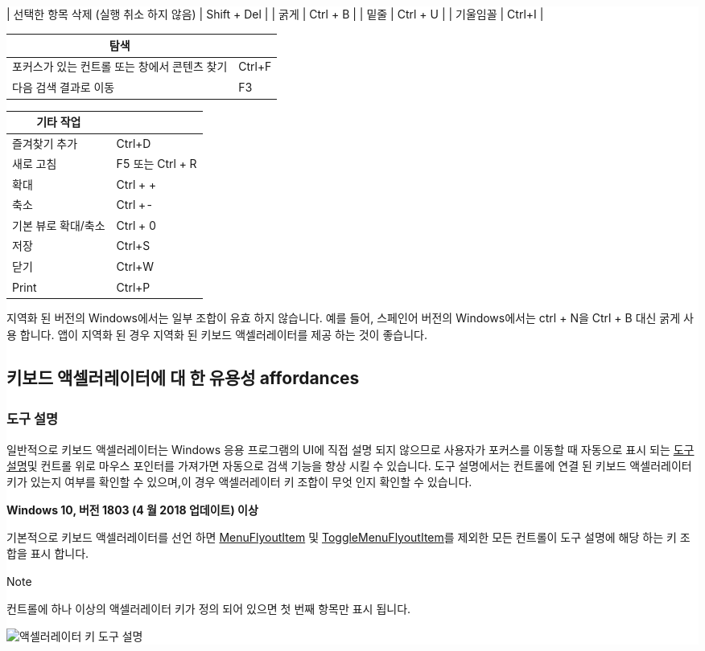 | 선택한 항목 삭제 (실행 취소 하지 않음) | Shift + Del |
| 굵게 | Ctrl + B |
| 밑줄 | Ctrl + U |
| 기울임꼴 | Ctrl+I |

| **탐색** | |
| ------------- | ----------------------------------- |
| 포커스가 있는 컨트롤 또는 창에서 콘텐츠 찾기 | Ctrl+F |
| 다음 검색 결과로 이동 | F3 |

| **기타 작업** | |
| ------------- | ----------------------------------- |
| 즐겨찾기 추가 | Ctrl+D | 
| 새로 고침 | F5 또는 Ctrl + R | 
| 확대 | Ctrl + + | 
| 축소 | Ctrl +- | 
| 기본 뷰로 확대/축소 | Ctrl + 0 | 
| 저장 | Ctrl+S | 
| 닫기 | Ctrl+W | 
| Print | Ctrl+P | 

지역화 된 버전의 Windows에서는 일부 조합이 유효 하지 않습니다. 예를 들어, 스페인어 버전의 Windows에서는 ctrl + N을 Ctrl + B 대신 굵게 사용 합니다. 앱이 지역화 된 경우 지역화 된 키보드 액셀러레이터를 제공 하는 것이 좋습니다.

## <a name="usability-affordances-for-keyboard-accelerators"></a>키보드 액셀러레이터에 대 한 유용성 affordances

### <a name="tooltips"></a>도구 설명

일반적으로 키보드 액셀러레이터는 Windows 응용 프로그램의 UI에 직접 설명 되지 않으므로 사용자가 포커스를 이동할 때 자동으로 표시 되는 [도구 설명](../controls-and-patterns/tooltips.md)및 컨트롤 위로 마우스 포인터를 가져가면 자동으로 검색 기능을 향상 시킬 수 있습니다. 도구 설명에서는 컨트롤에 연결 된 키보드 액셀러레이터 키가 있는지 여부를 확인할 수 있으며,이 경우 액셀러레이터 키 조합이 무엇 인지 확인할 수 있습니다.

**Windows 10, 버전 1803 (4 월 2018 업데이트) 이상**

기본적으로 키보드 액셀러레이터를 선언 하면 [MenuFlyoutItem](https://docs.microsoft.com/uwp/api/Windows.UI.Xaml.Controls.MenuFlyoutItem) 및 [ToggleMenuFlyoutItem](https://docs.microsoft.com/uwp/api/windows.ui.xaml.controls.togglemenuflyoutitem)를 제외한 모든 컨트롤이 도구 설명에 해당 하는 키 조합을 표시 합니다.

> [!NOTE] 
> 컨트롤에 하나 이상의 액셀러레이터 키가 정의 되어 있으면 첫 번째 항목만 표시 됩니다.

![액셀러레이터 키 도구 설명](images/accelerators/accelerators_tooltip_savebutton_small.png)
